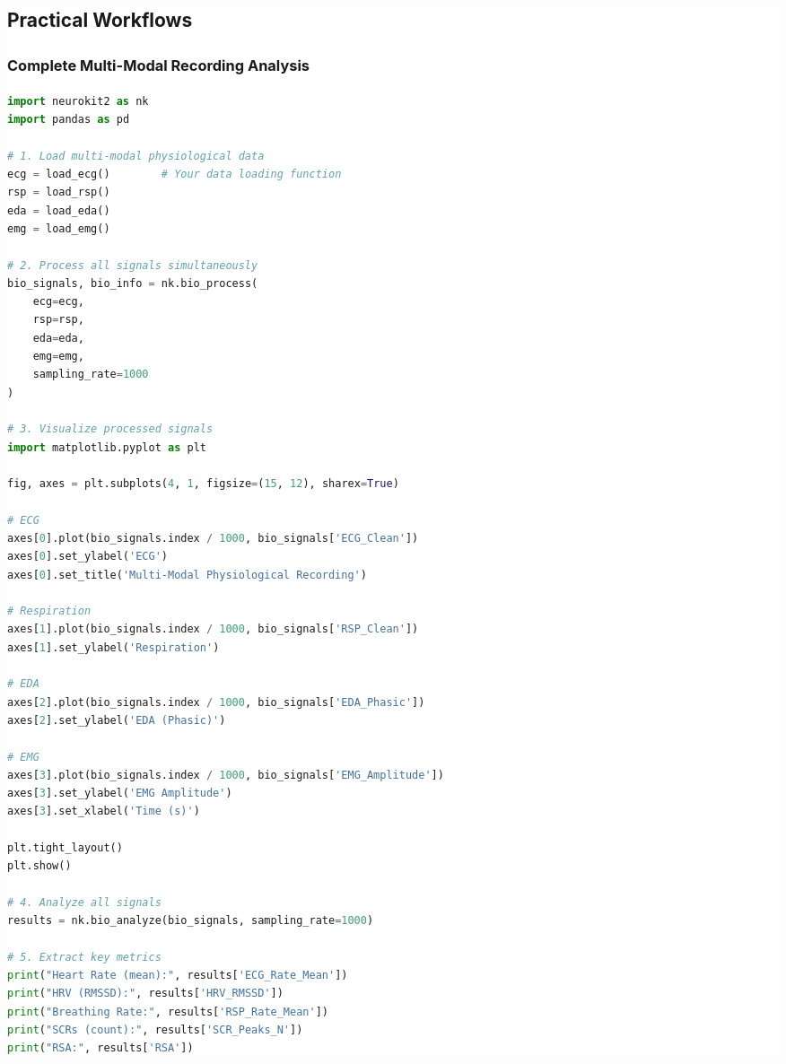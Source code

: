 ## Practical Workflows

### Complete Multi-Modal Recording Analysis

```python
import neurokit2 as nk
import pandas as pd

# 1. Load multi-modal physiological data
ecg = load_ecg()        # Your data loading function
rsp = load_rsp()
eda = load_eda()
emg = load_emg()

# 2. Process all signals simultaneously
bio_signals, bio_info = nk.bio_process(
    ecg=ecg,
    rsp=rsp,
    eda=eda,
    emg=emg,
    sampling_rate=1000
)

# 3. Visualize processed signals
import matplotlib.pyplot as plt

fig, axes = plt.subplots(4, 1, figsize=(15, 12), sharex=True)

# ECG
axes[0].plot(bio_signals.index / 1000, bio_signals['ECG_Clean'])
axes[0].set_ylabel('ECG')
axes[0].set_title('Multi-Modal Physiological Recording')

# Respiration
axes[1].plot(bio_signals.index / 1000, bio_signals['RSP_Clean'])
axes[1].set_ylabel('Respiration')

# EDA
axes[2].plot(bio_signals.index / 1000, bio_signals['EDA_Phasic'])
axes[2].set_ylabel('EDA (Phasic)')

# EMG
axes[3].plot(bio_signals.index / 1000, bio_signals['EMG_Amplitude'])
axes[3].set_ylabel('EMG Amplitude')
axes[3].set_xlabel('Time (s)')

plt.tight_layout()
plt.show()

# 4. Analyze all signals
results = nk.bio_analyze(bio_signals, sampling_rate=1000)

# 5. Extract key metrics
print("Heart Rate (mean):", results['ECG_Rate_Mean'])
print("HRV (RMSSD):", results['HRV_RMSSD'])
print("Breathing Rate:", results['RSP_Rate_Mean'])
print("SCRs (count):", results['SCR_Peaks_N'])
print("RSA:", results['RSA'])
```
